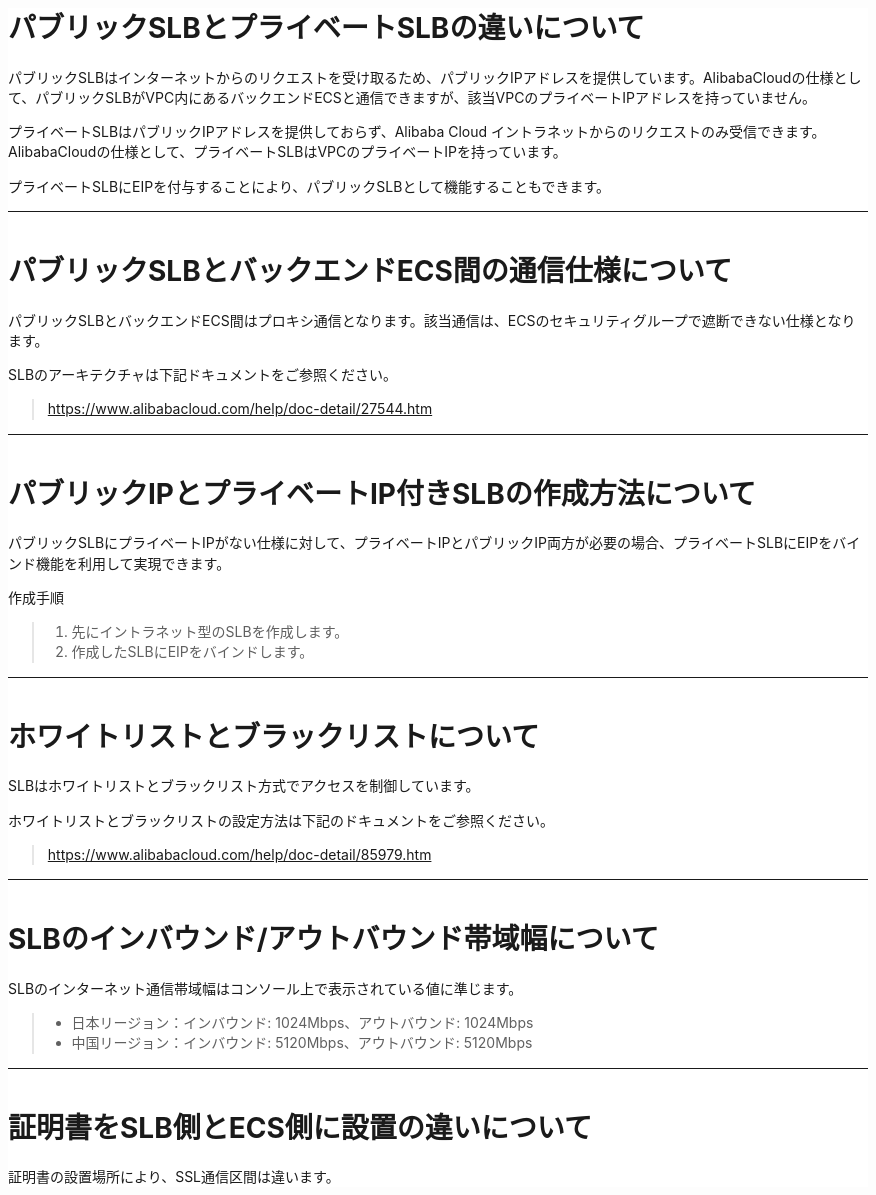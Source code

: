 # パブリックSLBとプライベートSLBの違いについて
パブリックSLBはインターネットからのリクエストを受け取るため、パブリックIPアドレスを提供しています。AlibabaCloudの仕様として、パブリックSLBがVPC内にあるバックエンドECSと通信できますが、該当VPCのプライベートIPアドレスを持っていません。

プライベートSLBはパブリックIPアドレスを提供しておらず、Alibaba Cloud イントラネットからのリクエストのみ受信できます。AlibabaCloudの仕様として、プライベートSLBはVPCのプライベートIPを持っています。

プライベートSLBにEIPを付与することにより、パブリックSLBとして機能することもできます。


---

# パブリックSLBとバックエンドECS間の通信仕様について
パブリックSLBとバックエンドECS間はプロキシ通信となります。該当通信は、ECSのセキュリティグループで遮断できない仕様となります。

SLBのアーキテクチャは下記ドキュメントをご参照ください。
> https://www.alibabacloud.com/help/doc-detail/27544.htm


---

# パブリックIPとプライベートIP付きSLBの作成方法について
パブリックSLBにプライベートIPがない仕様に対して、プライベートIPとパブリックIP両方が必要の場合、プライベートSLBにEIPをバインド機能を利用して実現できます。

作成手順
> 1. 先にイントラネット型のSLBを作成します。
> 2. 作成したSLBにEIPをバインドします。


---

# ホワイトリストとブラックリストについて
SLBはホワイトリストとブラックリスト方式でアクセスを制御しています。

ホワイトリストとブラックリストの設定方法は下記のドキュメントをご参照ください。
> https://www.alibabacloud.com/help/doc-detail/85979.htm


---

# SLBのインバウンド/アウトバウンド帯域幅について
SLBのインターネット通信帯域幅はコンソール上で表示されている値に準じます。

> * 日本リージョン：インバウンド: 1024Mbps、アウトバウンド: 1024Mbps
> * 中国リージョン：インバウンド: 5120Mbps、アウトバウンド: 5120Mbps


---

# 証明書をSLB側とECS側に設置の違いについて
証明書の設置場所により、SSL通信区間は違います。
